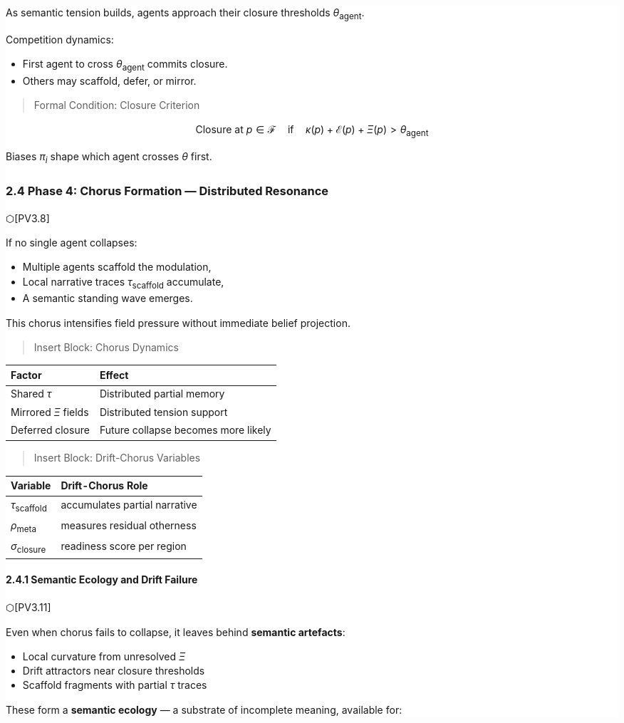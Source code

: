 As semantic tension builds, agents approach their closure thresholds $\theta_{\text{agent}}$.

Competition dynamics:

- First agent to cross $\theta_{\text{agent}}$ commits closure.
- Others may scaffold, defer, or mirror.

> Formal Condition: Closure Criterion

$$
\text{Closure at } p \in \mathcal{F} \quad \text{if} \quad \kappa(p) + \mathcal{E}(p) + \Xi(p) > \theta_{\text{agent}}
$$

Biases $\pi_i$ shape which agent crosses $\theta$ first.


### 2.4 Phase 4: Chorus Formation — Distributed Resonance 
⬡[PV3.8]

If no single agent collapses:

- Multiple agents scaffold the modulation,
- Local narrative traces $\tau_{\text{scaffold}}$ accumulate,
- A semantic standing wave emerges.

This chorus intensifies field pressure without immediate belief projection.

> Insert Block: Chorus Dynamics

| Factor                | Effect                              |
| :-------------------- | :---------------------------------- |
| Shared $\tau$         | Distributed partial memory         |
| Mirrored $\Xi$ fields | Distributed tension support         |
| Deferred closure      | Future collapse becomes more likely |

> Insert Block: Drift-Chorus Variables

| Variable | Drift-Chorus Role |
| :------- | :---------------- |
| $\tau_{\text{scaffold}}$ | accumulates partial narrative |
| $\rho_{\text{meta}}$ | measures residual otherness |
| $\sigma_{\text{closure}}$ | readiness score per region |

#### 2.4.1 Semantic Ecology and Drift Failure 
⬡[PV3.11]

Even when chorus fails to collapse, it leaves behind **semantic artefacts**:

- Local curvature from unresolved $\Xi$
- Drift attractors near closure thresholds
- Scaffold fragments with partial $\tau$ traces

These form a **semantic ecology** — a substrate of incomplete meaning, available for:
